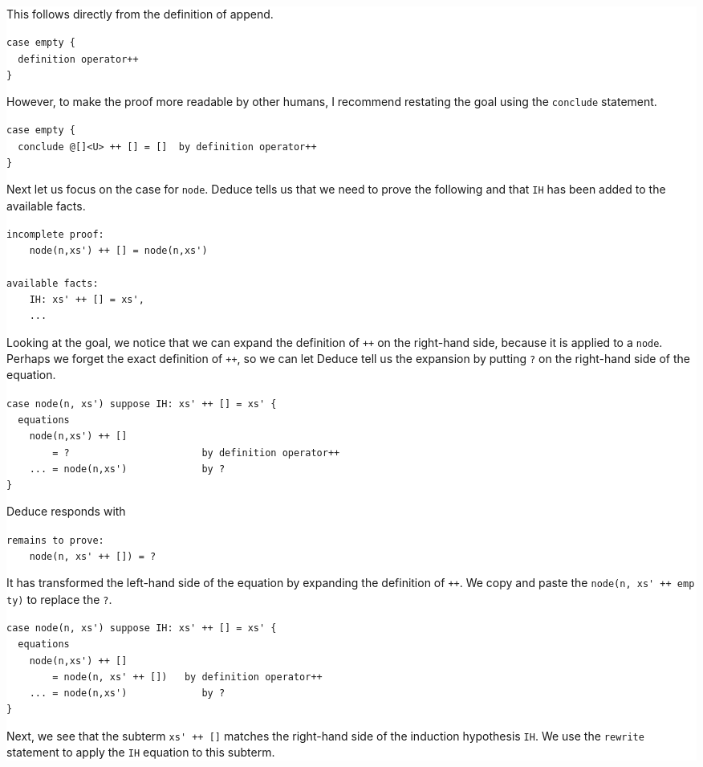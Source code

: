 This follows directly from the definition of append.

    case empty {
      definition operator++
    }

However, to make the proof more readable by other humans, I recommend
restating the goal using the `conclude` statement.

    case empty {
      conclude @[]<U> ++ [] = []  by definition operator++
    }

Next let us focus on the case for `node`. Deduce tells us that we need
to prove the following and that `IH` has been added to the available
facts.

    incomplete proof:
        node(n,xs') ++ [] = node(n,xs')

    available facts:
        IH: xs' ++ [] = xs',
        ...

Looking at the goal, we notice that we can expand the definition of
`++` on the right-hand side, because it is applied to a `node`.
Perhaps we forget the exact definition of `++`, so we can let
Deduce tell us the expansion by putting `?` on the right-hand side of
the equation.

    case node(n, xs') suppose IH: xs' ++ [] = xs' {
      equations
        node(n,xs') ++ []
            = ?                       by definition operator++
        ... = node(n,xs')             by ?
    }

Deduce responds with

    remains to prove:
        node(n, xs' ++ []) = ?

It has transformed the left-hand side of the equation by expanding the
definition of `++`.  We copy and paste the `node(n, xs' ++ empty)` to
replace the `?`.

    case node(n, xs') suppose IH: xs' ++ [] = xs' {
      equations
        node(n,xs') ++ []
            = node(n, xs' ++ [])   by definition operator++
        ... = node(n,xs')             by ?
    }

Next, we see that the subterm `xs' ++ []` matches the
right-hand side of the induction hypothesis `IH`. We use the
`rewrite` statement to apply the `IH` equation to this subterm.
